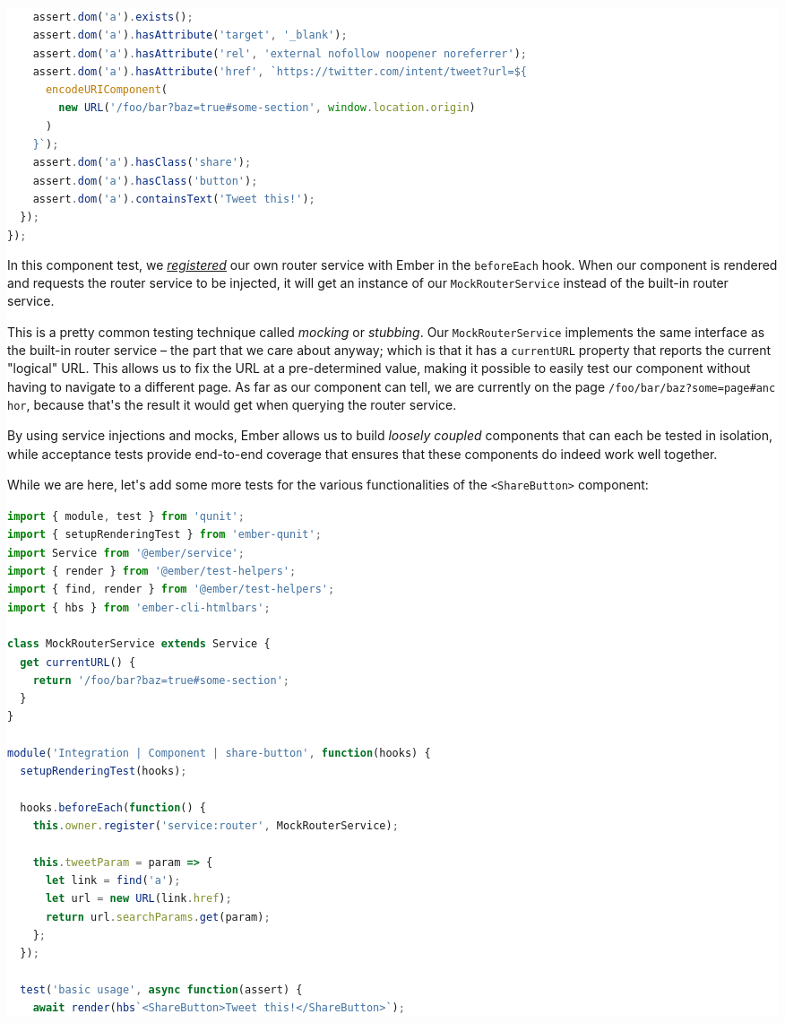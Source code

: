 ```js { data-filename="tests/integration/components/share-button-test.js" data-diff="+3,+7,+8,+9,+10,+11,+12,-16,-17,-18,-19,-20,-21,-22,+23,+24,+25,-27,-28,-29,-30,-31,-32,+33,+34,-36,+37,+38,+39,+40,+41,+42,+43,+44,+45,+46,+47" }
    assert.dom('a').exists();
    assert.dom('a').hasAttribute('target', '_blank');
    assert.dom('a').hasAttribute('rel', 'external nofollow noopener noreferrer');
    assert.dom('a').hasAttribute('href', `https://twitter.com/intent/tweet?url=${
      encodeURIComponent(
        new URL('/foo/bar?baz=true#some-section', window.location.origin)
      )
    }`);
    assert.dom('a').hasClass('share');
    assert.dom('a').hasClass('button');
    assert.dom('a').containsText('Tweet this!');
  });
});
```

In this component test, we _[registered](../../../applications/dependency-injection/#toc_factory-registrations)_ our own router service with Ember in the `beforeEach` hook. When our component is rendered and requests the router service to be injected, it will get an instance of our `MockRouterService` instead of the built-in router service.

This is a pretty common testing technique called _mocking_ or _stubbing_. Our `MockRouterService` implements the same interface as the built-in router service – the part that we care about anyway; which is that it has a `currentURL` property that reports the current "logical" URL. This allows us to fix the URL at a pre-determined value, making it possible to easily test our component without having to navigate to a different page. As far as our component can tell, we are currently on the page `/foo/bar/baz?some=page#anchor`, because that's the result it would get when querying the router service.

By using service injections and mocks, Ember allows us to build _loosely coupled_ components that can each be tested in isolation, while acceptance tests provide end-to-end coverage that ensures that these components do indeed work well together.

While we are here, let's add some more tests for the various functionalities of the `<ShareButton>` component:

```js { data-filename="tests/integration/components/share-button-test.js" data-diff="-4,+5,+19,+20,+21,+22,+23,+24,-33,-34,-35,-36,-37,+38,+42,+43,+44,+45,+46,+47,+48,+49,+50,+51,+52,+53,+54,+55,+56,+57,+58,+59,+60,+61,+62,+63,+64,+65,+66,+67,+68,+69,+70,+71,+72,+73,+74,+75,+76,+77,+78" }
import { module, test } from 'qunit';
import { setupRenderingTest } from 'ember-qunit';
import Service from '@ember/service';
import { render } from '@ember/test-helpers';
import { find, render } from '@ember/test-helpers';
import { hbs } from 'ember-cli-htmlbars';

class MockRouterService extends Service {
  get currentURL() {
    return '/foo/bar?baz=true#some-section';
  }
}

module('Integration | Component | share-button', function(hooks) {
  setupRenderingTest(hooks);

  hooks.beforeEach(function() {
    this.owner.register('service:router', MockRouterService);

    this.tweetParam = param => {
      let link = find('a');
      let url = new URL(link.href);
      return url.searchParams.get(param);
    };
  });

  test('basic usage', async function(assert) {
    await render(hbs`<ShareButton>Tweet this!</ShareButton>`);

```